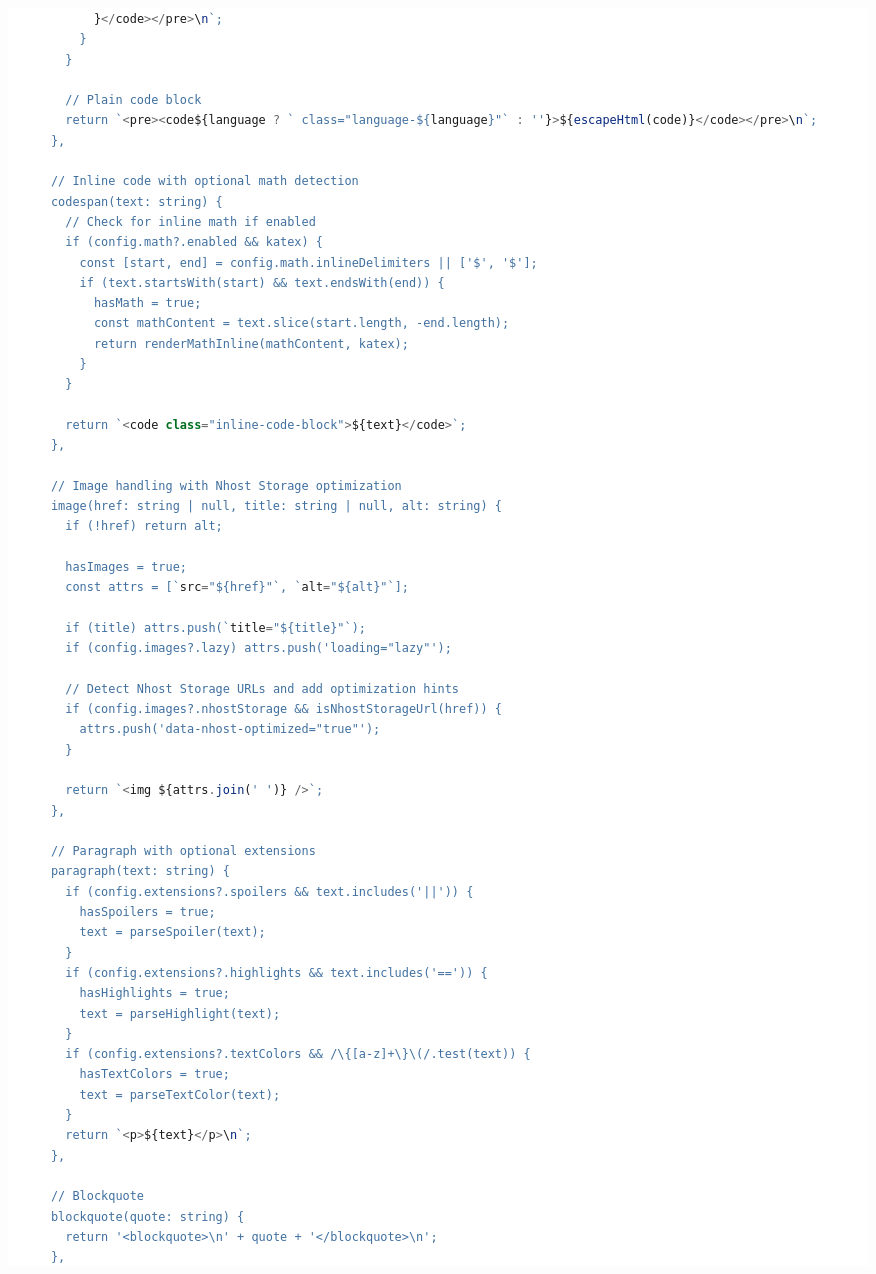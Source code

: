```typescript
            }</code></pre>\n`;
          }
        }
        
        // Plain code block
        return `<pre><code${language ? ` class="language-${language}"` : ''}>${escapeHtml(code)}</code></pre>\n`;
      },
      
      // Inline code with optional math detection
      codespan(text: string) {
        // Check for inline math if enabled
        if (config.math?.enabled && katex) {
          const [start, end] = config.math.inlineDelimiters || ['$', '$'];
          if (text.startsWith(start) && text.endsWith(end)) {
            hasMath = true;
            const mathContent = text.slice(start.length, -end.length);
            return renderMathInline(mathContent, katex);
          }
        }
        
        return `<code class="inline-code-block">${text}</code>`;
      },
      
      // Image handling with Nhost Storage optimization
      image(href: string | null, title: string | null, alt: string) {
        if (!href) return alt;
        
        hasImages = true;
        const attrs = [`src="${href}"`, `alt="${alt}"`];
        
        if (title) attrs.push(`title="${title}"`);
        if (config.images?.lazy) attrs.push('loading="lazy"');
        
        // Detect Nhost Storage URLs and add optimization hints
        if (config.images?.nhostStorage && isNhostStorageUrl(href)) {
          attrs.push('data-nhost-optimized="true"');
        }
        
        return `<img ${attrs.join(' ')} />`;
      },
      
      // Paragraph with optional extensions
      paragraph(text: string) {
        if (config.extensions?.spoilers && text.includes('||')) {
          hasSpoilers = true;
          text = parseSpoiler(text);
        }
        if (config.extensions?.highlights && text.includes('==')) {
          hasHighlights = true;
          text = parseHighlight(text);
        }
        if (config.extensions?.textColors && /\{[a-z]+\}\(/.test(text)) {
          hasTextColors = true;
          text = parseTextColor(text);
        }
        return `<p>${text}</p>\n`;
      },
      
      // Blockquote
      blockquote(quote: string) {
        return '<blockquote>\n' + quote + '</blockquote>\n';
      },
```